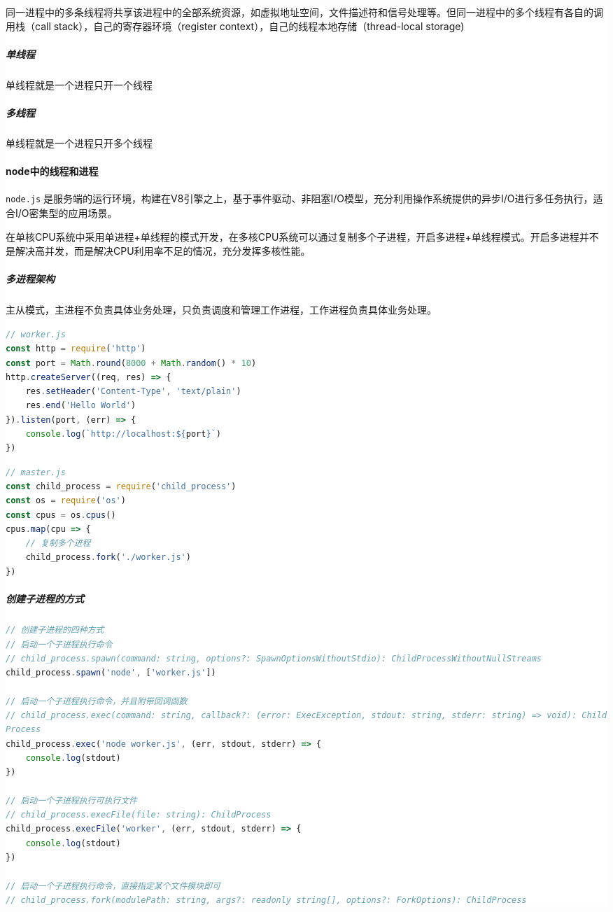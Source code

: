 同一进程中的多条线程将共享该进程中的全部系统资源，如虚拟地址空间，文件描述符和信号处理等。但同一进程中的多个线程有各自的调用栈（call stack），自己的寄存器环境（register context），自己的线程本地存储（thread-local storage)

##### 单线程

单线程就是一个进程只开一个线程

##### 多线程

单线程就是一个进程只开多个线程

#### node中的线程和进程

`node.js` 是服务端的运行环境，构建在V8引擎之上，基于事件驱动、非阻塞I/O模型，充分利用操作系统提供的异步I/O进行多任务执行，适合I/O密集型的应用场景。

在单核CPU系统中采用单进程+单线程的模式开发，在多核CPU系统可以通过复制多个子进程，开启多进程+单线程模式。开启多进程并不是解决高并发，而是解决CPU利用率不足的情况，充分发挥多核性能。

##### 多进程架构

主从模式，主进程不负责具体业务处理，只负责调度和管理工作进程，工作进程负责具体业务处理。

```js
// worker.js
const http = require('http')
const port = Math.round(8000 + Math.random() * 10)
http.createServer((req, res) => {
    res.setHeader('Content-Type', 'text/plain')
    res.end('Hello World')
}).listen(port, (err) => {
    console.log(`http://localhost:${port}`)
})
```

```js
// master.js
const child_process = require('child_process')
const os = require('os')
const cpus = os.cpus()
cpus.map(cpu => {
   	// 复制多个进程
    child_process.fork('./worker.js')
})
```

##### 创建子进程的方式

```js
// 创建子进程的四种方式
// 启动一个子进程执行命令
// child_process.spawn(command: string, options?: SpawnOptionsWithoutStdio): ChildProcessWithoutNullStreams
child_process.spawn('node', ['worker.js'])

// 启动一个子进程执行命令，并且附带回调函数
// child_process.exec(command: string, callback?: (error: ExecException, stdout: string, stderr: string) => void): ChildProcess
child_process.exec('node worker.js', (err, stdout, stderr) => {
    console.log(stdout)
})

// 启动一个子进程执行可执行文件
// child_process.execFile(file: string): ChildProcess
child_process.execFile('worker', (err, stdout, stderr) => {
    console.log(stdout)
})

// 启动一个子进程执行命令，直接指定某个文件模块即可
// child_process.fork(modulePath: string, args?: readonly string[], options?: ForkOptions): ChildProcess
```